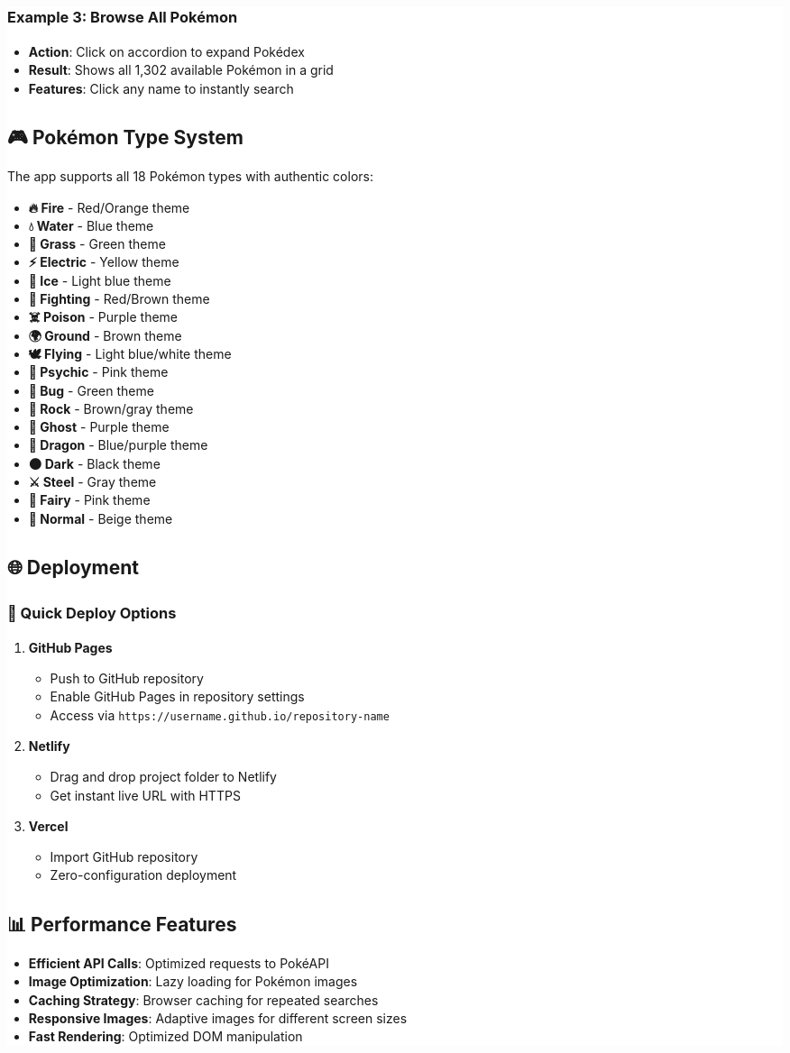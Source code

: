 ### Example 3: Browse All Pokémon
- **Action**: Click on accordion to expand Pokédex
- **Result**: Shows all 1,302 available Pokémon in a grid
- **Features**: Click any name to instantly search

## 🎮 Pokémon Type System

The app supports all 18 Pokémon types with authentic colors:
- **🔥 Fire** - Red/Orange theme
- **💧 Water** - Blue theme  
- **🌿 Grass** - Green theme
- **⚡ Electric** - Yellow theme
- **🧊 Ice** - Light blue theme
- **🥊 Fighting** - Red/Brown theme
- **☠️ Poison** - Purple theme
- **🌍 Ground** - Brown theme
- **🕊️ Flying** - Light blue/white theme
- **🧠 Psychic** - Pink theme
- **🐛 Bug** - Green theme
- **🗿 Rock** - Brown/gray theme
- **👻 Ghost** - Purple theme
- **🐉 Dragon** - Blue/purple theme
- **🌑 Dark** - Black theme
- **⚔️ Steel** - Gray theme
- **🧚 Fairy** - Pink theme
- **🔘 Normal** - Beige theme

## 🌐 Deployment

### 🚀 Quick Deploy Options

1. **GitHub Pages**
   - Push to GitHub repository
   - Enable GitHub Pages in repository settings
   - Access via `https://username.github.io/repository-name`

2. **Netlify**
   - Drag and drop project folder to Netlify
   - Get instant live URL with HTTPS

3. **Vercel**
   - Import GitHub repository
   - Zero-configuration deployment

## 📊 Performance Features

- **Efficient API Calls**: Optimized requests to PokéAPI
- **Image Optimization**: Lazy loading for Pokémon images
- **Caching Strategy**: Browser caching for repeated searches
- **Responsive Images**: Adaptive images for different screen sizes
- **Fast Rendering**: Optimized DOM manipulation
